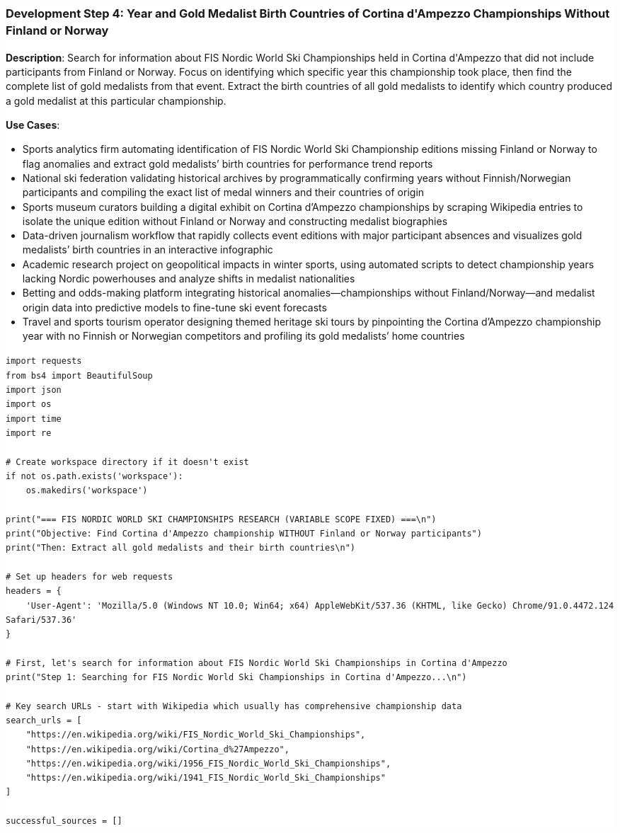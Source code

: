 ### Development Step 4: Year and Gold Medalist Birth Countries of Cortina d'Ampezzo Championships Without Finland or Norway

**Description**: Search for information about FIS Nordic World Ski Championships held in Cortina d'Ampezzo that did not include participants from Finland or Norway. Focus on identifying which specific year this championship took place, then find the complete list of gold medalists from that event. Extract the birth countries of all gold medalists to identify which country produced a gold medalist at this particular championship.

**Use Cases**:
- Sports analytics firm automating identification of FIS Nordic World Ski Championship editions missing Finland or Norway to flag anomalies and extract gold medalists’ birth countries for performance trend reports
- National ski federation validating historical archives by programmatically confirming years without Finnish/Norwegian participants and compiling the exact list of medal winners and their countries of origin
- Sports museum curators building a digital exhibit on Cortina d’Ampezzo championships by scraping Wikipedia entries to isolate the unique edition without Finland or Norway and constructing medalist biographies
- Data-driven journalism workflow that rapidly collects event editions with major participant absences and visualizes gold medalists’ birth countries in an interactive infographic
- Academic research project on geopolitical impacts in winter sports, using automated scripts to detect championship years lacking Nordic powerhouses and analyze shifts in medalist nationalities
- Betting and odds-making platform integrating historical anomalies—championships without Finland/Norway—and medalist origin data into predictive models to fine-tune ski event forecasts
- Travel and sports tourism operator designing themed heritage ski tours by pinpointing the Cortina d’Ampezzo championship year with no Finnish or Norwegian competitors and profiling its gold medalists’ home countries

```
import requests
from bs4 import BeautifulSoup
import json
import os
import time
import re

# Create workspace directory if it doesn't exist
if not os.path.exists('workspace'):
    os.makedirs('workspace')

print("=== FIS NORDIC WORLD SKI CHAMPIONSHIPS RESEARCH (VARIABLE SCOPE FIXED) ===\n")
print("Objective: Find Cortina d'Ampezzo championship WITHOUT Finland or Norway participants")
print("Then: Extract all gold medalists and their birth countries\n")

# Set up headers for web requests
headers = {
    'User-Agent': 'Mozilla/5.0 (Windows NT 10.0; Win64; x64) AppleWebKit/537.36 (KHTML, like Gecko) Chrome/91.0.4472.124 Safari/537.36'
}

# First, let's search for information about FIS Nordic World Ski Championships in Cortina d'Ampezzo
print("Step 1: Searching for FIS Nordic World Ski Championships in Cortina d'Ampezzo...\n")

# Key search URLs - start with Wikipedia which usually has comprehensive championship data
search_urls = [
    "https://en.wikipedia.org/wiki/FIS_Nordic_World_Ski_Championships",
    "https://en.wikipedia.org/wiki/Cortina_d%27Ampezzo",
    "https://en.wikipedia.org/wiki/1956_FIS_Nordic_World_Ski_Championships",
    "https://en.wikipedia.org/wiki/1941_FIS_Nordic_World_Ski_Championships"
]

successful_sources = []
```
